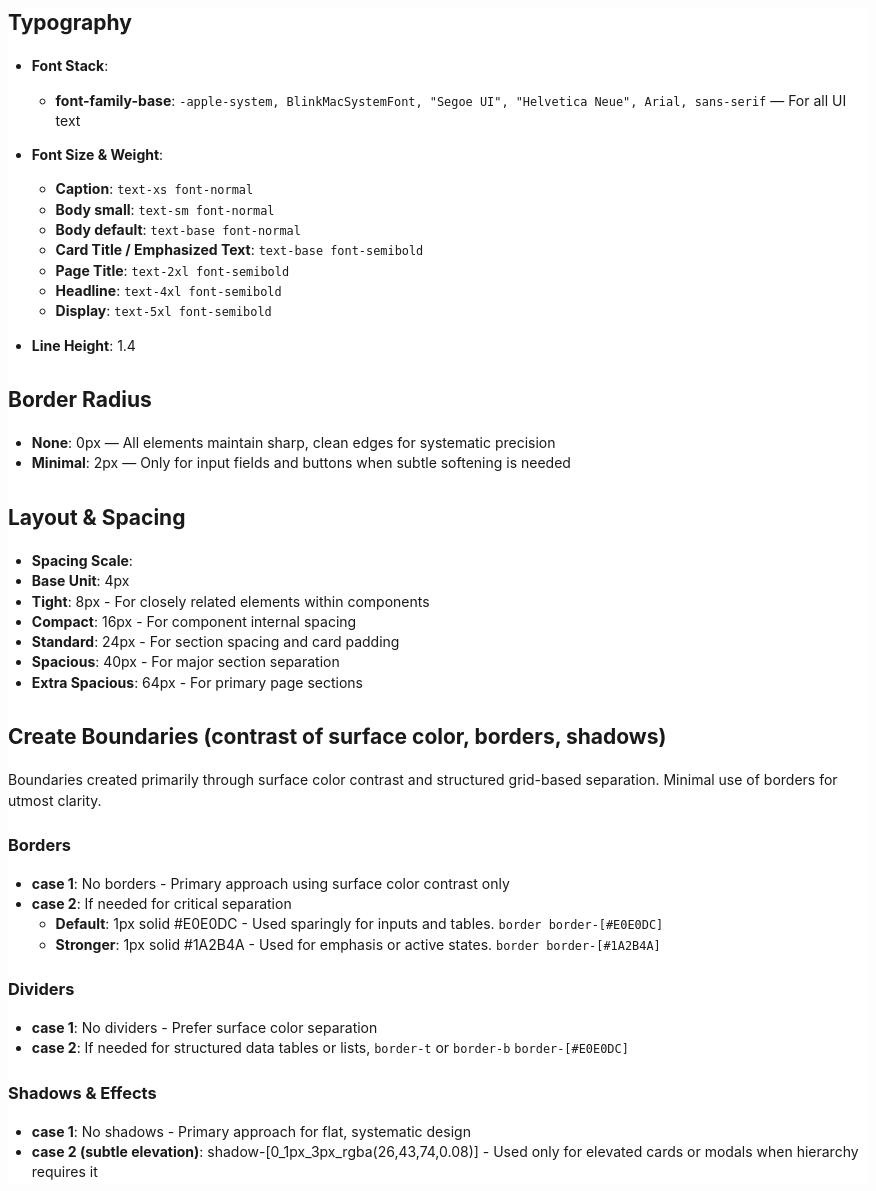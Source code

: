 ## Typography
- **Font Stack**:
  - **font-family-base**: `-apple-system, BlinkMacSystemFont, "Segoe UI", "Helvetica Neue", Arial, sans-serif` — For all UI text

- **Font Size & Weight**:
  - **Caption**: `text-xs font-normal`
  - **Body small**: `text-sm font-normal`
  - **Body default**: `text-base font-normal`
  - **Card Title / Emphasized Text**: `text-base font-semibold`
  - **Page Title**: `text-2xl font-semibold`
  - **Headline**: `text-4xl font-semibold`
  - **Display**: `text-5xl font-semibold`

- **Line Height**: 1.4

## Border Radius
  - **None**: 0px — All elements maintain sharp, clean edges for systematic precision
  - **Minimal**: 2px — Only for input fields and buttons when subtle softening is needed

## Layout & Spacing
  - **Spacing Scale**:
  - **Base Unit**: 4px
  - **Tight**: 8px - For closely related elements within components
  - **Compact**: 16px - For component internal spacing
  - **Standard**: 24px - For section spacing and card padding
  - **Spacious**: 40px - For major section separation
  - **Extra Spacious**: 64px - For primary page sections

## Create Boundaries (contrast of surface color, borders, shadows)
Boundaries created primarily through surface color contrast and structured grid-based separation. Minimal use of borders for utmost clarity.

### Borders
  - **case 1**: No borders - Primary approach using surface color contrast only
  - **case 2**: If needed for critical separation
    - **Default**: 1px solid #E0E0DC - Used sparingly for inputs and tables. `border border-[#E0E0DC]`
    - **Stronger**: 1px solid #1A2B4A - Used for emphasis or active states. `border border-[#1A2B4A]`

### Dividers
  - **case 1**: No dividers - Prefer surface color separation
  - **case 2**: If needed for structured data tables or lists, `border-t` or `border-b` `border-[#E0E0DC]`

### Shadows & Effects
  - **case 1**: No shadows - Primary approach for flat, systematic design
  - **case 2 (subtle elevation)**: shadow-[0_1px_3px_rgba(26,43,74,0.08)] - Used only for elevated cards or modals when hierarchy requires it
